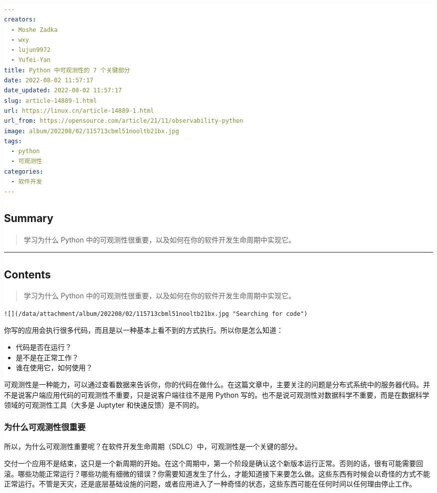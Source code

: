 ```yaml
---
creators:
  - Moshe Zadka
  - wxy
  - lujun9972
  - Yufei-Yan
title: Python 中可观测性的 7 个关键部分
date: 2022-08-02 11:57:17
date_updated: 2022-08-02 11:57:17
slug: article-14889-1.html
url: https://linux.cn/article-14889-1.html
url_from: https://opensource.com/article/21/11/observability-python
image: album/202208/02/115713cbml51nooltb21bx.jpg
tags:
  - python
  - 可观测性
categories:
  - 软件开发
---
```


## Summary

> 学习为什么 Python 中的可观测性很重要，以及如何在你的软件开发生命周期中实现它。

***



## Contents

> 
> 学习为什么 Python 中的可观测性很重要，以及如何在你的软件开发生命周期中实现它。
> 
> 
> 

`![](/data/attachment/album/202208/02/115713cbml51nooltb21bx.jpg "Searching for code")`

你写的应用会执行很多代码，而且是以一种基本上看不到的方式执行。所以你是怎么知道：

* 代码是否在运行？
* 是不是在正常工作？
* 谁在使用它，如何使用？

可观测性是一种能力，可以通过查看数据来告诉你，你的代码在做什么。在这篇文章中，主要关注的问题是分布式系统中的服务器代码。并不是说客户端应用代码的可观测性不重要，只是说客户端往往不是用 Python 写的。也不是说可观测性对数据科学不重要，而是在数据科学领域的可观测性工具（大多是 Juptyter 和快速反馈）是不同的。

### 为什么可观测性很重要

所以，为什么可观测性重要呢？在软件开发生命周期（SDLC）中，可观测性是一个关键的部分。

交付一个应用不是结束，这只是一个新周期的开始。在这个周期中，第一个阶段是确认这个新版本运行正常。否则的话，很有可能需要回滚。哪些功能正常运行？哪些功能有细微的错误？你需要知道发生了什么，才能知道接下来要怎么做。这些东西有时候会以奇怪的方式不能正常运行。不管是天灾，还是底层基础设施的问题，或者应用进入了一种奇怪的状态，这些东西可能在任何时间以任何理由停止工作。
